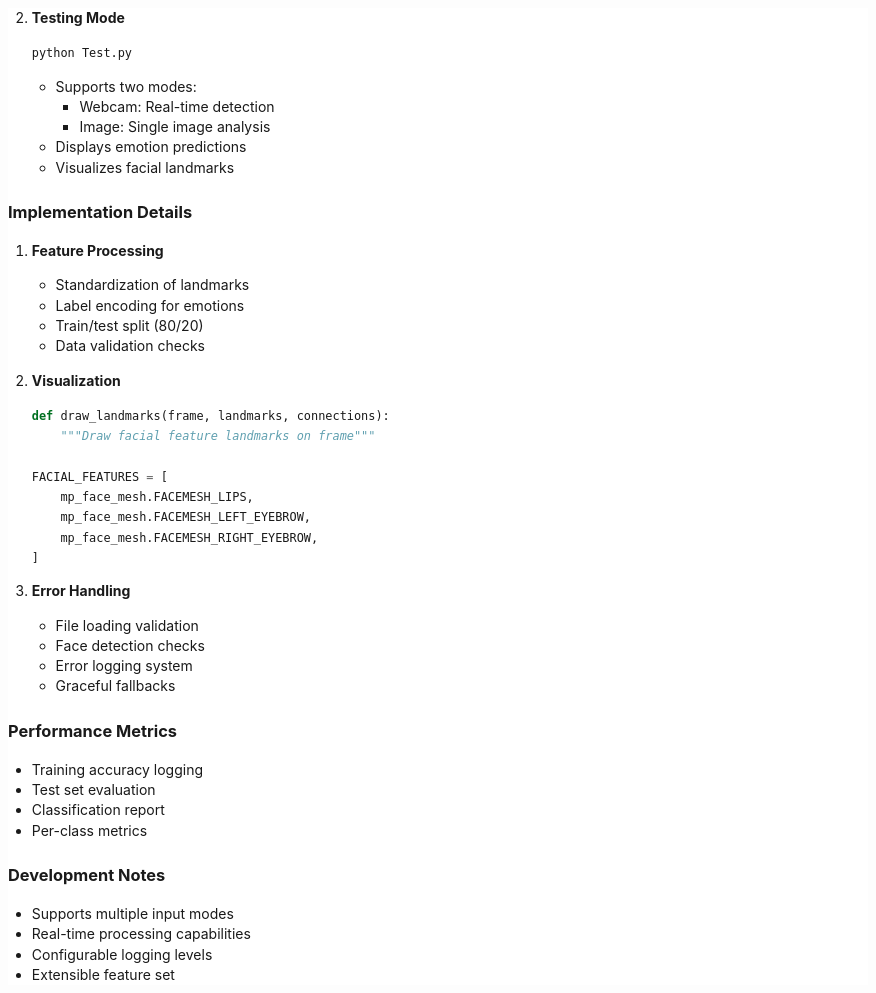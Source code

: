 2. **Testing Mode**
   ```bash
   python Test.py
   ```
   - Supports two modes:
     - Webcam: Real-time detection
     - Image: Single image analysis
   - Displays emotion predictions
   - Visualizes facial landmarks

### Implementation Details

1. **Feature Processing**
   - Standardization of landmarks
   - Label encoding for emotions
   - Train/test split (80/20)
   - Data validation checks

2. **Visualization**
   ```python
   def draw_landmarks(frame, landmarks, connections):
       """Draw facial feature landmarks on frame"""
   
   FACIAL_FEATURES = [
       mp_face_mesh.FACEMESH_LIPS,
       mp_face_mesh.FACEMESH_LEFT_EYEBROW,
       mp_face_mesh.FACEMESH_RIGHT_EYEBROW,
   ]
   ```

3. **Error Handling**
   - File loading validation
   - Face detection checks
   - Error logging system
   - Graceful fallbacks

### Performance Metrics
- Training accuracy logging
- Test set evaluation
- Classification report
- Per-class metrics

### Development Notes
- Supports multiple input modes
- Real-time processing capabilities
- Configurable logging levels
- Extensible feature set
